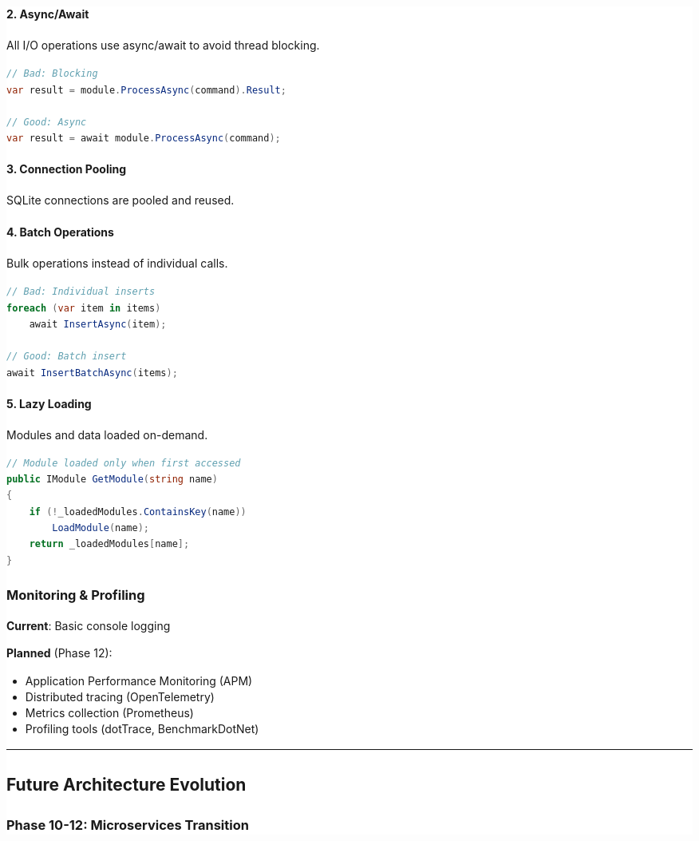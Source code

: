 #### 2. Async/Await
All I/O operations use async/await to avoid thread blocking.

```csharp
// Bad: Blocking
var result = module.ProcessAsync(command).Result;

// Good: Async
var result = await module.ProcessAsync(command);
```

#### 3. Connection Pooling
SQLite connections are pooled and reused.

#### 4. Batch Operations
Bulk operations instead of individual calls.

```csharp
// Bad: Individual inserts
foreach (var item in items)
    await InsertAsync(item);

// Good: Batch insert
await InsertBatchAsync(items);
```

#### 5. Lazy Loading
Modules and data loaded on-demand.

```csharp
// Module loaded only when first accessed
public IModule GetModule(string name)
{
    if (!_loadedModules.ContainsKey(name))
        LoadModule(name);
    return _loadedModules[name];
}
```

### Monitoring & Profiling

**Current**: Basic console logging

**Planned** (Phase 12):
- Application Performance Monitoring (APM)
- Distributed tracing (OpenTelemetry)
- Metrics collection (Prometheus)
- Profiling tools (dotTrace, BenchmarkDotNet)

---

## Future Architecture Evolution

### Phase 10-12: Microservices Transition
